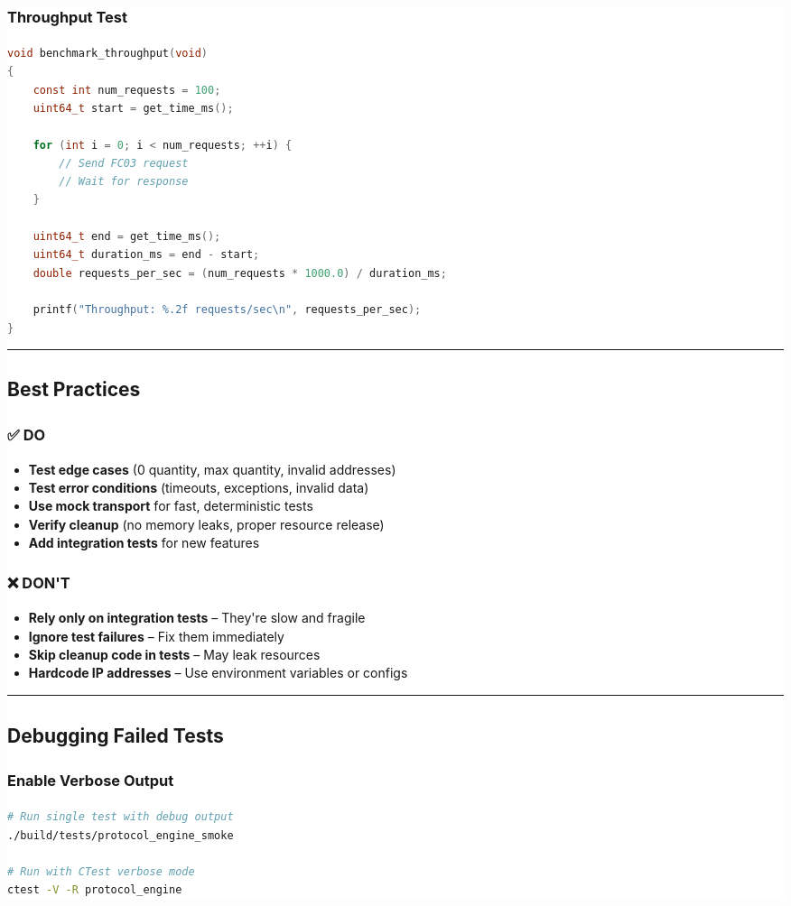 ### Throughput Test

```c
void benchmark_throughput(void)
{
    const int num_requests = 100;
    uint64_t start = get_time_ms();

    for (int i = 0; i < num_requests; ++i) {
        // Send FC03 request
        // Wait for response
    }

    uint64_t end = get_time_ms();
    uint64_t duration_ms = end - start;
    double requests_per_sec = (num_requests * 1000.0) / duration_ms;

    printf("Throughput: %.2f requests/sec\n", requests_per_sec);
}
```

---

## Best Practices

### ✅ DO

- **Test edge cases** (0 quantity, max quantity, invalid addresses)
- **Test error conditions** (timeouts, exceptions, invalid data)
- **Use mock transport** for fast, deterministic tests
- **Verify cleanup** (no memory leaks, proper resource release)
- **Add integration tests** for new features

### ❌ DON'T

- **Rely only on integration tests** – They're slow and fragile
- **Ignore test failures** – Fix them immediately
- **Skip cleanup code in tests** – May leak resources
- **Hardcode IP addresses** – Use environment variables or configs

---

## Debugging Failed Tests

### Enable Verbose Output

```bash
# Run single test with debug output
./build/tests/protocol_engine_smoke

# Run with CTest verbose mode
ctest -V -R protocol_engine
```
